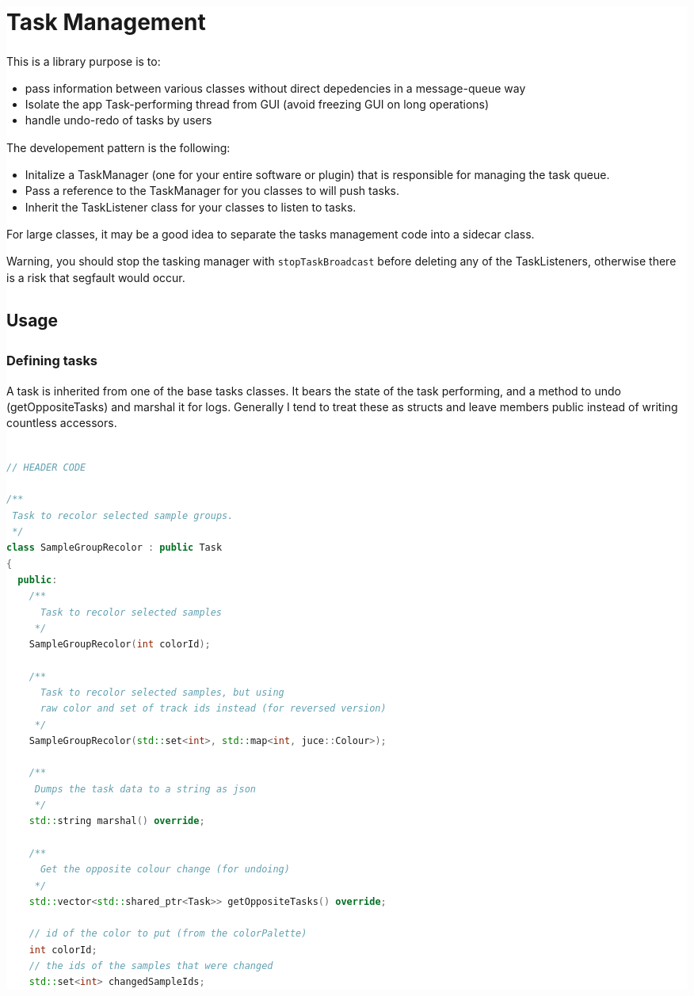 # Task Management

This is a library purpose is to:

- pass information between various classes without direct depedencies in a message-queue way
- Isolate the app Task-performing thread from GUI (avoid freezing GUI on long operations)
- handle undo-redo of tasks by users

The developement pattern is the following:

- Initalize a TaskManager (one for your entire software or plugin) that is responsible for managing the task queue.
- Pass a reference to the TaskManager for you classes to will push tasks.
- Inherit the TaskListener class for your classes to listen to tasks.

For large classes, it may be a good idea to separate the tasks management code into a sidecar class.

Warning, you should stop the tasking manager with `stopTaskBroadcast` before deleting any of the TaskListeners,
otherwise there is a risk that segfault would occur.

## Usage

### Defining tasks

A task is inherited from one of the base tasks classes. It bears the state of the task performing,
and a method to undo (getOppositeTasks) and marshal it for logs. Generally I tend to treat these
as structs and leave members public instead of writing countless accessors.

```c++

// HEADER CODE

/**
 Task to recolor selected sample groups.
 */
class SampleGroupRecolor : public Task
{
  public:
    /**
      Task to recolor selected samples
     */
    SampleGroupRecolor(int colorId);

    /**
      Task to recolor selected samples, but using
      raw color and set of track ids instead (for reversed version)
     */
    SampleGroupRecolor(std::set<int>, std::map<int, juce::Colour>);

    /**
     Dumps the task data to a string as json
     */
    std::string marshal() override;

    /**
      Get the opposite colour change (for undoing)
     */
    std::vector<std::shared_ptr<Task>> getOppositeTasks() override;

    // id of the color to put (from the colorPalette)
    int colorId;
    // the ids of the samples that were changed
    std::set<int> changedSampleIds;
```
